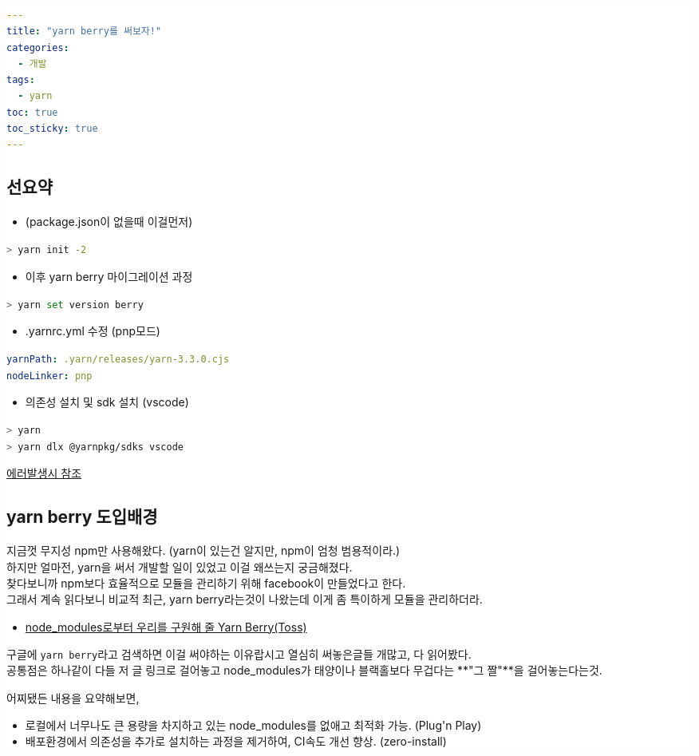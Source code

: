 ```yaml
---
title: "yarn berry를 써보자!"
categories:
  - 개발
tags:
  - yarn
toc: true
toc_sticky: true
---
```


## 선요약

- (package.json이 없을때 이걸먼저)

```bash
> yarn init -2
```

- 이후 yarn berry 마이그레이션 과정

```bash
> yarn set version berry
```

- .yarnrc.yml 수정 (pnp모드)

```yml
yarnPath: .yarn/releases/yarn-3.3.0.cjs
nodeLinker: pnp
```

- 의존성 설치 및 sdk 설치 (vscode)

```bash
> yarn
> yarn dlx @yarnpkg/sdks vscode
```

<a href="#안되는데요-2022-12-19-기준">에러발생시 참조</a>

## yarn berry 도입배경

지금껏 무지성 npm만 사용해왔다. (yarn이 있는건 알지만, npm이 엄청 범용적이라.)  
하지만 얼마전, yarn을 써서 개발할 일이 있었고 이걸 왜쓰는지 궁금해졌다.  
찾다보니까 npm보다 효율적으로 모듈을 관리하기 위해 facebook이 만들었다고 한다.  
그래서 계속 읽다보니 비교적 최근, yarn berry라는것이 나왔는데 이게 좀 특이하게 모듈을 관리하더라.

- <a href="https://toss.tech/article/node-modules-and-yarn-berry" target="_blank">node_modules로부터 우리를 구원해 줄 Yarn Berry(Toss)</a>

구글에 `yarn berry`라고 검색하면 이걸 써야하는 이유랍시고 열심히 써놓은글들 개많고, 다 읽어봤다.  
공통점은 하나같이 다들 저 글 링크로 걸어놓고 node_modules가 태양이나 블랙홀보다 무겁다는 **"그 짤"**을 걸어놓는다는것.

어찌됐든 내용을 요약해보면,

- 로컬에서 너무나도 큰 용량을 차지하고 있는 node_modules를 없애고 최적화 가능. (Plug'n Play)
- 배포환경에서 의존성을 추가로 설치하는 과정을 제거하여, CI속도 개선 향상. (zero-install)
